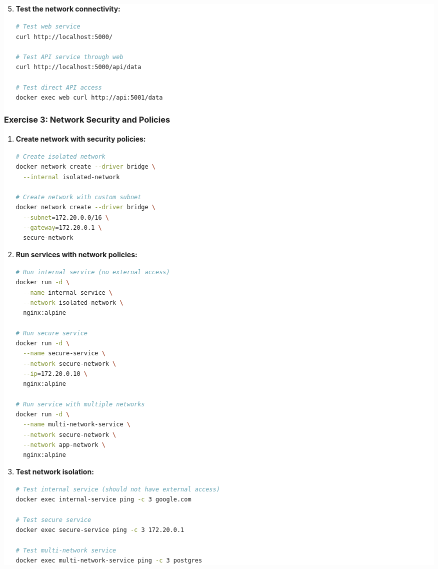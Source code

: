 5. **Test the network connectivity:**
   ```bash
   # Test web service
   curl http://localhost:5000/
   
   # Test API service through web
   curl http://localhost:5000/api/data
   
   # Test direct API access
   docker exec web curl http://api:5001/data
   ```

### Exercise 3: Network Security and Policies

1. **Create network with security policies:**
   ```bash
   # Create isolated network
   docker network create --driver bridge \
     --internal isolated-network
   
   # Create network with custom subnet
   docker network create --driver bridge \
     --subnet=172.20.0.0/16 \
     --gateway=172.20.0.1 \
     secure-network
   ```

2. **Run services with network policies:**
   ```bash
   # Run internal service (no external access)
   docker run -d \
     --name internal-service \
     --network isolated-network \
     nginx:alpine
   
   # Run secure service
   docker run -d \
     --name secure-service \
     --network secure-network \
     --ip=172.20.0.10 \
     nginx:alpine
   
   # Run service with multiple networks
   docker run -d \
     --name multi-network-service \
     --network secure-network \
     --network app-network \
     nginx:alpine
   ```

3. **Test network isolation:**
   ```bash
   # Test internal service (should not have external access)
   docker exec internal-service ping -c 3 google.com
   
   # Test secure service
   docker exec secure-service ping -c 3 172.20.0.1
   
   # Test multi-network service
   docker exec multi-network-service ping -c 3 postgres
   ```
